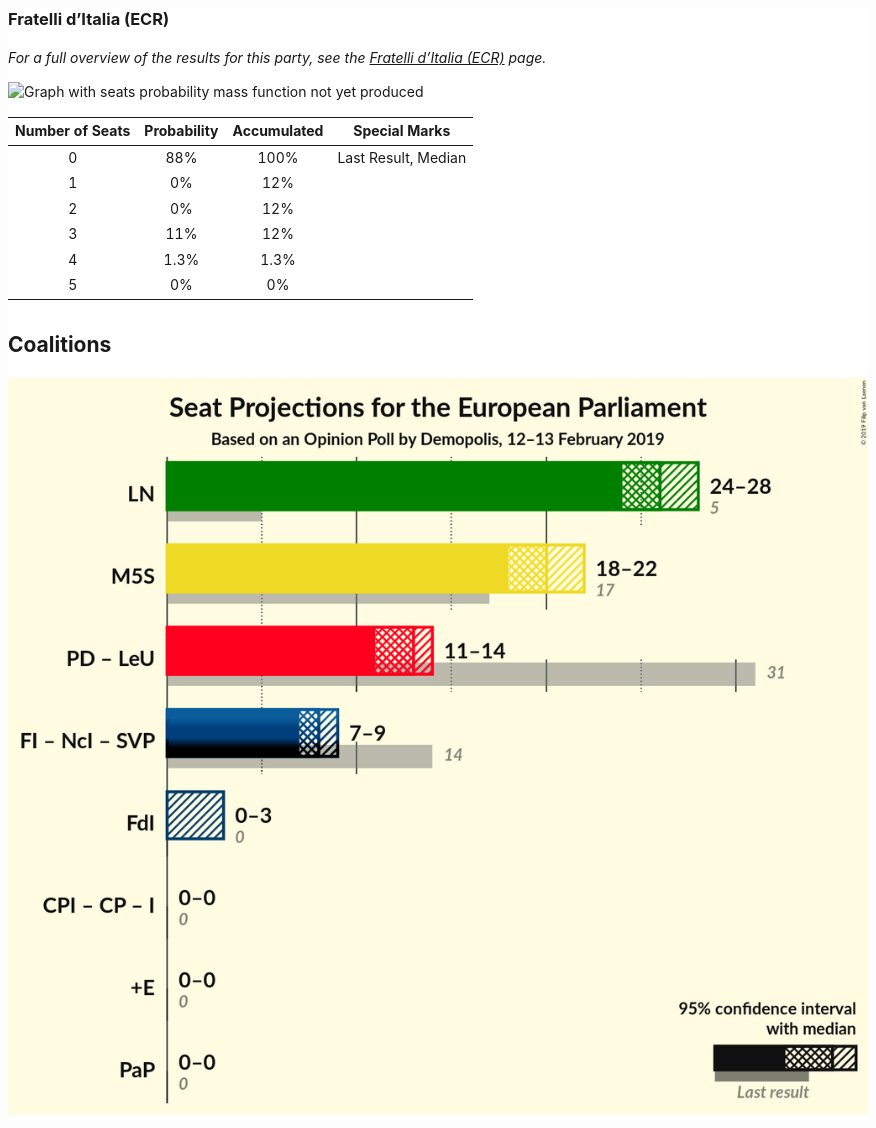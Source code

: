 ### Fratelli d’Italia (ECR)

*For a full overview of the results for this party, see the [Fratelli d’Italia (ECR)](party-fratellid’italiaecr.html) page.*

![Graph with seats probability mass function not yet produced](2019-02-13-Demopolis-seats-pmf-fratellid’italiaecr.png "Seats Probability Mass Function")

| Number of Seats | Probability | Accumulated | Special Marks |
|:---------------:|:-----------:|:-----------:|:-------------:|
| 0 | 88% | 100% | Last Result, Median |
| 1 | 0% | 12% |  |
| 2 | 0% | 12% |  |
| 3 | 11% | 12% |  |
| 4 | 1.3% | 1.3% |  |
| 5 | 0% | 0% |  |


## Coalitions

![Graph with coalitions seats not yet produced](2019-02-13-Demopolis-coalitions-seats.png "Coalitions Seats")
